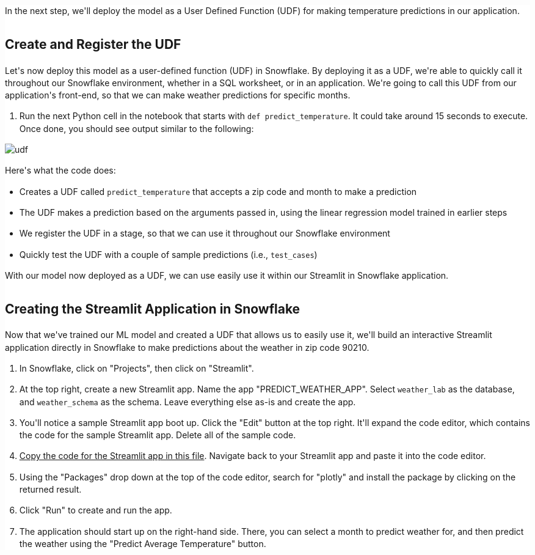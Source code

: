 In the next step, we'll deploy the model as a User Defined Function (UDF) for  making temperature predictions in our application.


## Create and Register the UDF

Let's now deploy this model as a user-defined function (UDF) in Snowflake. By deploying it as a UDF, we're able to quickly call it throughout our Snowflake environment, whether in a SQL worksheet, or in an application. We're going to call this UDF from our application's front-end, so that we can make weather predictions for specific months.

1. Run the next Python cell in the notebook that starts with `def predict_temperature`. It could take around 15 seconds to execute. Once done, you should see output similar to the following:

![udf](./assets/udf.png)

Here's what the code does:

* Creates a UDF called `predict_temperature` that accepts a zip code and month to make a prediction

* The UDF makes a prediction based on the arguments passed in, using the linear regression model trained in earlier steps

* We register the UDF in a stage, so that we can use it throughout our Snowflake environment

* Quickly test the UDF with a couple of sample predictions (i.e., `test_cases`)

With our model now deployed as a UDF, we can use easily use it within our Streamlit in Snowflake application.


## Creating the Streamlit Application in Snowflake

Now that we've trained our ML model and created a UDF that allows us to easily use it, we'll build an interactive Streamlit application directly in Snowflake to make predictions about the weather in zip code 90210.

1. In Snowflake, click on "Projects", then click on "Streamlit".

2. At the top right, create a new Streamlit app. Name the app "PREDICT_WEATHER_APP". Select `weather_lab` as the database, and `weather_schema` as the schema. Leave everything else as-is and create the app.

3. You'll notice a sample Streamlit app boot up. Click the "Edit" button at the top right. It'll expand the code editor, which contains the code for the sample Streamlit app. Delete all of the sample code.

4. [Copy the code for the Streamlit app in this file](https://github.com/Snowflake-Labs/sfguide-data-apps-summit-lab/blob/main/app.py). Navigate back to your Streamlit app and paste it into the code editor. 

5. Using the "Packages" drop down at the top of the code editor, search for "plotly" and install the package by clicking on the returned result.

6. Click "Run" to create and run the app.

7. The application should start up on the right-hand side. There, you can select a month to predict weather for, and then predict the weather using the "Predict Average Temperature" button.
